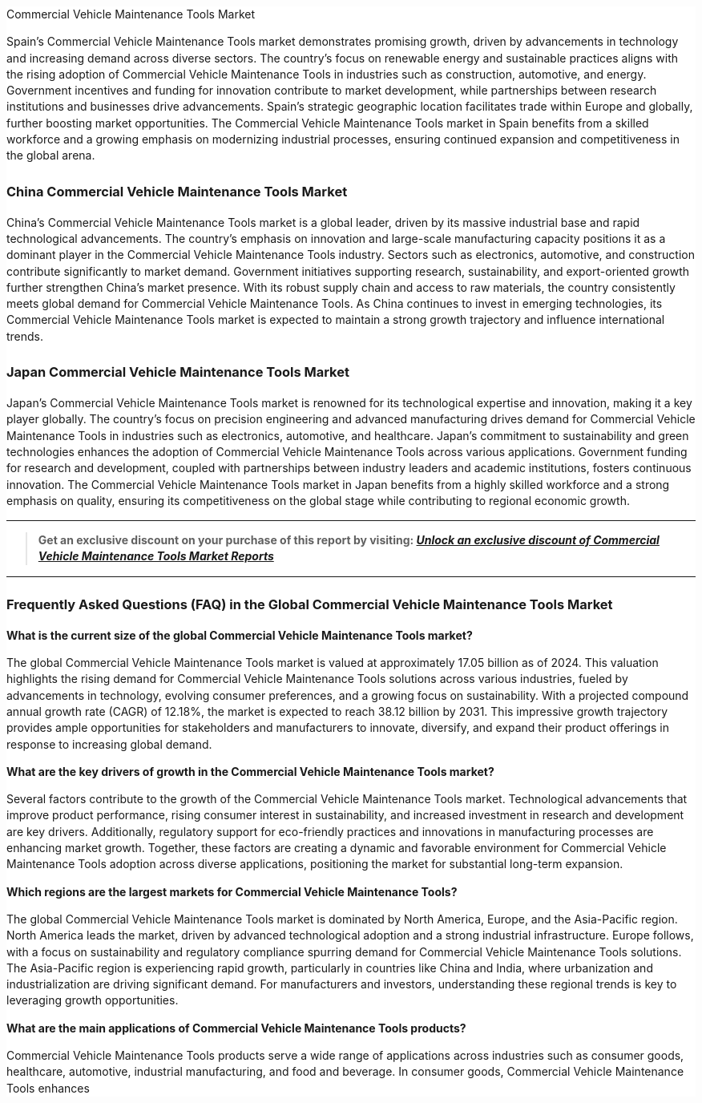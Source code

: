 Commercial Vehicle Maintenance Tools Market</h3><p>Spain&rsquo;s Commercial Vehicle Maintenance Tools market demonstrates promising growth, driven by advancements in technology and increasing demand across diverse sectors. The country&rsquo;s focus on renewable energy and sustainable practices aligns with the rising adoption of Commercial Vehicle Maintenance Tools in industries such as construction, automotive, and energy. Government incentives and funding for innovation contribute to market development, while partnerships between research institutions and businesses drive advancements. Spain&rsquo;s strategic geographic location facilitates trade within Europe and globally, further boosting market opportunities. The Commercial Vehicle Maintenance Tools market in Spain benefits from a skilled workforce and a growing emphasis on modernizing industrial processes, ensuring continued expansion and competitiveness in the global arena.</p><h3>China Commercial Vehicle Maintenance Tools Market</h3><p>China&rsquo;s Commercial Vehicle Maintenance Tools market is a global leader, driven by its massive industrial base and rapid technological advancements. The country&rsquo;s emphasis on innovation and large-scale manufacturing capacity positions it as a dominant player in the Commercial Vehicle Maintenance Tools industry. Sectors such as electronics, automotive, and construction contribute significantly to market demand. Government initiatives supporting research, sustainability, and export-oriented growth further strengthen China&rsquo;s market presence. With its robust supply chain and access to raw materials, the country consistently meets global demand for Commercial Vehicle Maintenance Tools. As China continues to invest in emerging technologies, its Commercial Vehicle Maintenance Tools market is expected to maintain a strong growth trajectory and influence international trends.</p><h3>Japan Commercial Vehicle Maintenance Tools Market</h3><p>Japan&rsquo;s Commercial Vehicle Maintenance Tools market is renowned for its technological expertise and innovation, making it a key player globally. The country&rsquo;s focus on precision engineering and advanced manufacturing drives demand for Commercial Vehicle Maintenance Tools in industries such as electronics, automotive, and healthcare. Japan&rsquo;s commitment to sustainability and green technologies enhances the adoption of Commercial Vehicle Maintenance Tools across various applications. Government funding for research and development, coupled with partnerships between industry leaders and academic institutions, fosters continuous innovation. The Commercial Vehicle Maintenance Tools market in Japan benefits from a highly skilled workforce and a strong emphasis on quality, ensuring its competitiveness on the global stage while contributing to regional economic growth.</p><hr /><blockquote><p><strong>Get an exclusive discount on your purchase of this report by visiting: <em><a href="://marketresearchpulse.com/ask-for-discount/119913?utm_source=Github&amp;utm_medium=0117">Unlock an exclusive discount of Commercial Vehicle Maintenance Tools Market Reports</a></em>&nbsp;</strong></p></blockquote><hr /><h3>Frequently Asked Questions (FAQ) in the Global Commercial Vehicle Maintenance Tools Market</h3><p><strong>What is the current size of the global Commercial Vehicle Maintenance Tools market?</strong></p><p>The global Commercial Vehicle Maintenance Tools market is valued at approximately 17.05 billion as of 2024. This valuation highlights the rising demand for Commercial Vehicle Maintenance Tools solutions across various industries, fueled by advancements in technology, evolving consumer preferences, and a growing focus on sustainability. With a projected compound annual growth rate (CAGR) of 12.18%, the market is expected to reach 38.12 billion by 2031. This impressive growth trajectory provides ample opportunities for stakeholders and manufacturers to innovate, diversify, and expand their product offerings in response to increasing global demand.</p><p><strong>What are the key drivers of growth in the Commercial Vehicle Maintenance Tools market?</strong></p><p>Several factors contribute to the growth of the Commercial Vehicle Maintenance Tools market. Technological advancements that improve product performance, rising consumer interest in sustainability, and increased investment in research and development are key drivers. Additionally, regulatory support for eco-friendly practices and innovations in manufacturing processes are enhancing market growth. Together, these factors are creating a dynamic and favorable environment for Commercial Vehicle Maintenance Tools adoption across diverse applications, positioning the market for substantial long-term expansion.</p><p><strong>Which regions are the largest markets for Commercial Vehicle Maintenance Tools?</strong></p><p>The global Commercial Vehicle Maintenance Tools market is dominated by North America, Europe, and the Asia-Pacific region. North America leads the market, driven by advanced technological adoption and a strong industrial infrastructure. Europe follows, with a focus on sustainability and regulatory compliance spurring demand for Commercial Vehicle Maintenance Tools solutions. The Asia-Pacific region is experiencing rapid growth, particularly in countries like China and India, where urbanization and industrialization are driving significant demand. For manufacturers and investors, understanding these regional trends is key to leveraging growth opportunities.</p><p><strong>What are the main applications of Commercial Vehicle Maintenance Tools products?</strong></p><p>Commercial Vehicle Maintenance Tools products serve a wide range of applications across industries such as consumer goods, healthcare, automotive, industrial manufacturing, and food and beverage. In consumer goods, Commercial Vehicle Maintenance Tools enhances